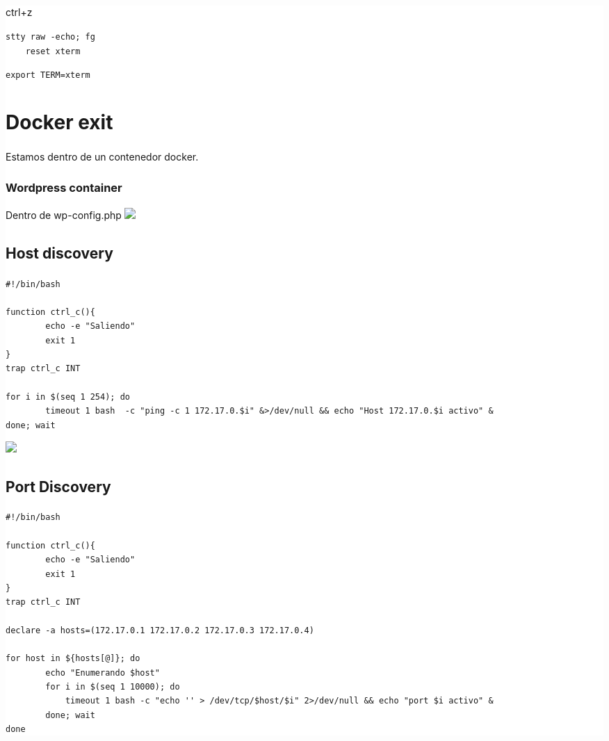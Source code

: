ctrl+z

````
stty raw -echo; fg
	reset xterm
````

````
export TERM=xterm
````

# Docker exit

Estamos dentro de un contenedor docker.

### Wordpress container

Dentro de wp-config.php
![](https://uuqke3c479llohf3.public.blob.vercel-storage.com/Pasted%20image%2020250218152230.png)

## Host discovery

````
#!/bin/bash

function ctrl_c(){
        echo -e "Saliendo"
        exit 1
}
trap ctrl_c INT

for i in $(seq 1 254); do
        timeout 1 bash  -c "ping -c 1 172.17.0.$i" &>/dev/null && echo "Host 172.17.0.$i activo" &
done; wait
````

![](https://uuqke3c479llohf3.public.blob.vercel-storage.com/Pasted%20image%2020250218154027.png)

## Port Discovery

````
#!/bin/bash

function ctrl_c(){
        echo -e "Saliendo"
        exit 1
}
trap ctrl_c INT

declare -a hosts=(172.17.0.1 172.17.0.2 172.17.0.3 172.17.0.4)

for host in ${hosts[@]}; do
		echo "Enumerando $host"
        for i in $(seq 1 10000); do
	        timeout 1 bash -c "echo '' > /dev/tcp/$host/$i" 2>/dev/null && echo "port $i activo" &
		done; wait
done
````

